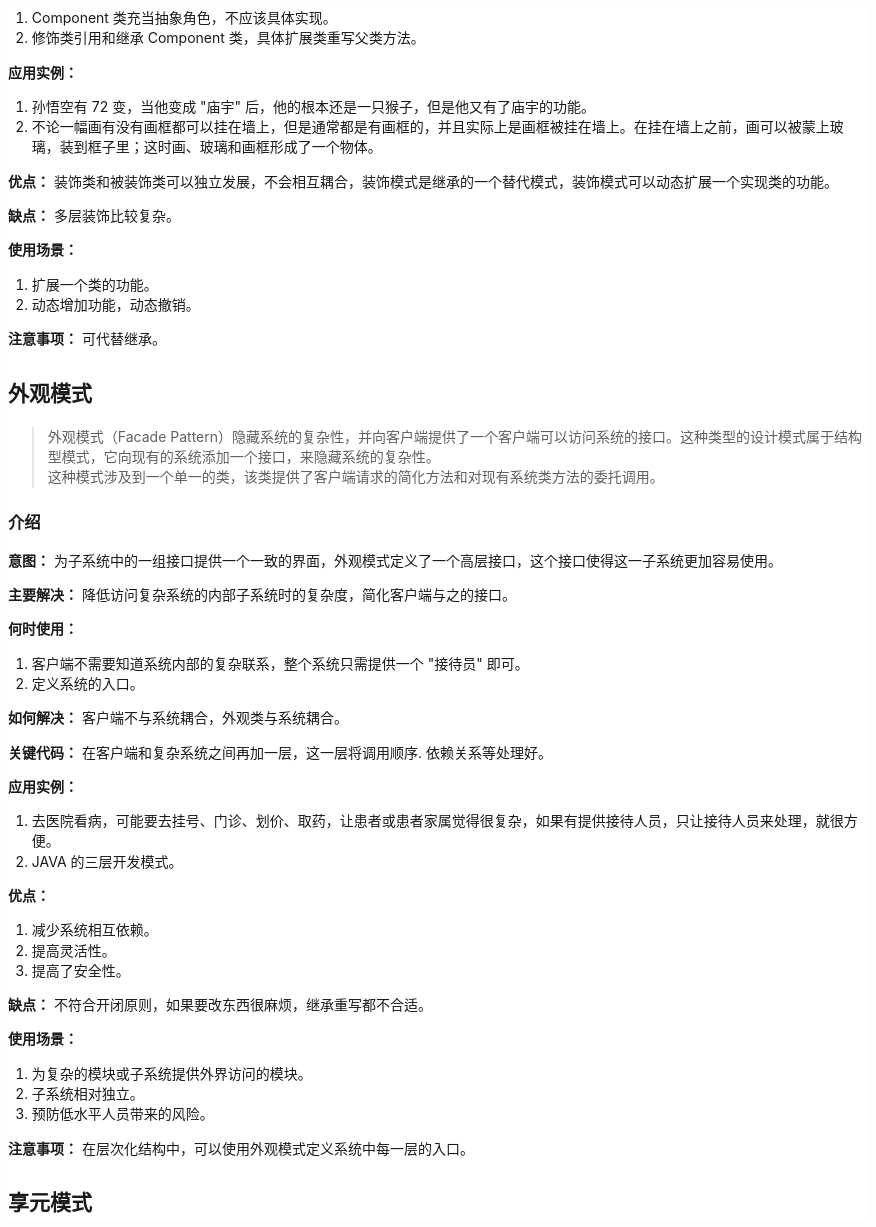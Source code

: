 1. Component 类充当抽象角色，不应该具体实现。
2. 修饰类引用和继承 Component 类，具体扩展类重写父类方法。

**应用实例：**

1. 孙悟空有 72 变，当他变成 "庙宇" 后，他的根本还是一只猴子，但是他又有了庙宇的功能。
2. 不论一幅画有没有画框都可以挂在墙上，但是通常都是有画框的，并且实际上是画框被挂在墙上。在挂在墙上之前，画可以被蒙上玻璃，装到框子里；这时画、玻璃和画框形成了一个物体。

**优点：** 装饰类和被装饰类可以独立发展，不会相互耦合，装饰模式是继承的一个替代模式，装饰模式可以动态扩展一个实现类的功能。

**缺点：** 多层装饰比较复杂。

**使用场景：**

1. 扩展一个类的功能。
2. 动态增加功能，动态撤销。

**注意事项：** 可代替继承。

## 外观模式

> 外观模式（Facade Pattern）隐藏系统的复杂性，并向客户端提供了一个客户端可以访问系统的接口。这种类型的设计模式属于结构型模式，它向现有的系统添加一个接口，来隐藏系统的复杂性。  
> 这种模式涉及到一个单一的类，该类提供了客户端请求的简化方法和对现有系统类方法的委托调用。

### 介绍

**意图：** 为子系统中的一组接口提供一个一致的界面，外观模式定义了一个高层接口，这个接口使得这一子系统更加容易使用。

**主要解决：** 降低访问复杂系统的内部子系统时的复杂度，简化客户端与之的接口。

**何时使用：**

1. 客户端不需要知道系统内部的复杂联系，整个系统只需提供一个 "接待员" 即可。
2. 定义系统的入口。

**如何解决：** 客户端不与系统耦合，外观类与系统耦合。

**关键代码：** 在客户端和复杂系统之间再加一层，这一层将调用顺序. 依赖关系等处理好。

**应用实例：**

1. 去医院看病，可能要去挂号、门诊、划价、取药，让患者或患者家属觉得很复杂，如果有提供接待人员，只让接待人员来处理，就很方便。
2. JAVA 的三层开发模式。

**优点：**

1. 减少系统相互依赖。
2. 提高灵活性。
3. 提高了安全性。

**缺点：** 不符合开闭原则，如果要改东西很麻烦，继承重写都不合适。

**使用场景：**

1. 为复杂的模块或子系统提供外界访问的模块。
2. 子系统相对独立。
3. 预防低水平人员带来的风险。

**注意事项：** 在层次化结构中，可以使用外观模式定义系统中每一层的入口。

## 享元模式
